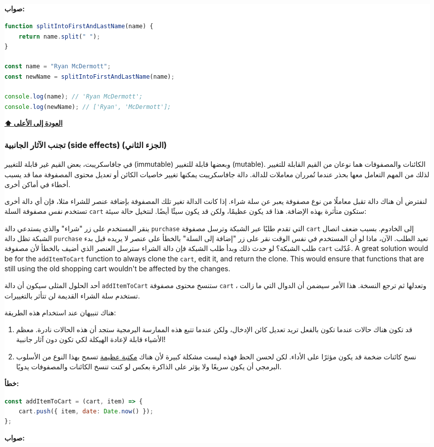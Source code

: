 **صواب:**

```javascript
function splitIntoFirstAndLastName(name) {
	return name.split(" ");
}

const name = "Ryan McDermott";
const newName = splitIntoFirstAndLastName(name);

console.log(name); // 'Ryan McDermott';
console.log(newName); // ['Ryan', 'McDermott'];
```

**[⬆ العودة إلى الأعلى](#جدول-المحتويات)**

### تجنب الآثار الجانبية (side effects) (الجزء الثاني)

في جافاسكريبت، بعض القيم غير قابلة للتغيير (immutable) وبعضها قابلة للتغيير (mutable). الكائنات والمصفوفات هما نوعان من القيم القابلة للتغيير لذلك من المهم التعامل معها بحذر عندما تُمرران معاملات للدالة. دالة جافاسكريبت يمكنها تغيير خاصيات الكائن أو تعديل محتوى المصفوفة مما قد يسبب أخطاء في أماكن أخرى.

لنفترض أن هناك دالة تقبل معاملًا من نوع مصفوفة يعبر عن سلة شراء. إذا كانت الدالة تغير تلك المصفوفة بإضافة عنصر للشراء مثلا، فإن أي دالة أخرى تستخدم نفس مصفوفة السلة `cart` ستكون متأثرة بهذه الإضافة. هذا قد يكون عظيمًا، ولكن قد يكون سيئًا أيضًا. لنتخيل حالة سيئة:

ينقر المستخدم على زر "شراء" والذي يستدعي دالة `purchase` التي تقدم طلبًا عبر الشبكة وترسل مصفوفة `cart` إلى الخادوم. بسبب ضعف اتصال الشبكة تظل دالة `purchase` تعيد الطلب. الآن، ماذا لو أن المستخدم في نفس الوقت نقر على زر "إضافة إلى السلة" بالخطأ على عنصر لا يريده قبل بدء طلب الشبكة؟ لو حدث ذلك وبدأ طلب الشبكة فإن دالة الشراء سترسل العنصر الذي أضيف بالخطأ لأن مصفوفة `cart` عُدّلت.
A great solution would be for the `addItemToCart` function to always clone the `cart`, edit it, and return the clone. This would ensure that functions that are still using the old shopping cart wouldn't be affected by the changes.

أحد الحلول المثلى سيكون أن دالة `addItemToCart` ستنسخ محتوى مصفوفة `cart` ، وتعدلها ثم ترجع النسخة. هذا الأمر سيضمن أن الدوال التي ما زالت تستخدم سلة الشراء القديمة لن تتأثر بالتغييرات.

هناك تنبيهان عند استخدام هذه الطريقة:

1. قد تكون هناك حالات عندما تكون بالفعل تريد تعديل كائن الإدخال، ولكن عندما تتبع هذه الممارسة البرمجية ستجد أن هذه الحالات نادرة. معظم الأشياء قابلة لإعادة الهيكلة لكي تكون دون آثار جانبية!

2. نسخ كائنات ضخمة قد يكون مؤثرًا على الأداء. لكن لحسن الحظ فهذه ليست مشكلة كبيرة لأن هناك [مكتبة عظيمة](https://facebook.github.io/immutable-js/) تسمح بهذا النوع من الأسلوب البرمجي أن يكون سريعًا ولا يؤثر على الذاكرة بعكس لو كنت تنسخ الكائنات والمصفوفات يدويًا.

**خطأ:**

```javascript
const addItemToCart = (cart, item) => {
	cart.push({ item, date: Date.now() });
};
```

**صواب:**
